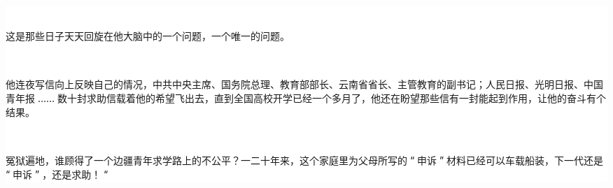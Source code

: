   </span>
 </p>
 <p class="p1">
  <span class="s1">
  </span>
  <br/>
 </p>
 <p class="p2">
  <span class="s1">
   这是那些日子天天回旋在他大脑中的一个问题，一个唯一的问题。
  </span>
 </p>
 <p class="p1">
  <span class="s1">
  </span>
  <br/>
 </p>
 <p class="p2">
  <span class="s1">
   他连夜写信向上反映自己的情况，中共中央主席、国务院总理、教育部部长、云南省省长、主管教育的副书记；人民日报、光明日报、中国青年报
  </span>
  <span class="s2">
   ……
  </span>
  <span class="s1">
   数十封求助信载着他的希望飞出去，直到全国高校开学已经一个多月了，他还在盼望那些信有一封能起到作用，让他的奋斗有个结果。
  </span>
 </p>
 <p class="p1">
  <span class="s1">
  </span>
  <br/>
 </p>
 <p class="p2">
  <span class="s1">
   冤狱遍地，谁顾得了一个边疆青年求学路上的不公平？一二十年来，这个家庭里为父母所写的
  </span>
  <span class="s2">
   “
  </span>
  <span class="s1">
   申诉
  </span>
  <span class="s2">
   ”
  </span>
  <span class="s1">
   材料已经可以车载船装，下一代还是
  </span>
  <span class="s2">
   “
  </span>
  <span class="s1">
   申诉
  </span>
  <span class="s2">
   ”
  </span>
  <span class="s1">
   ，还是求助！
  </span>
  <span class="s2">
   “
  </span>